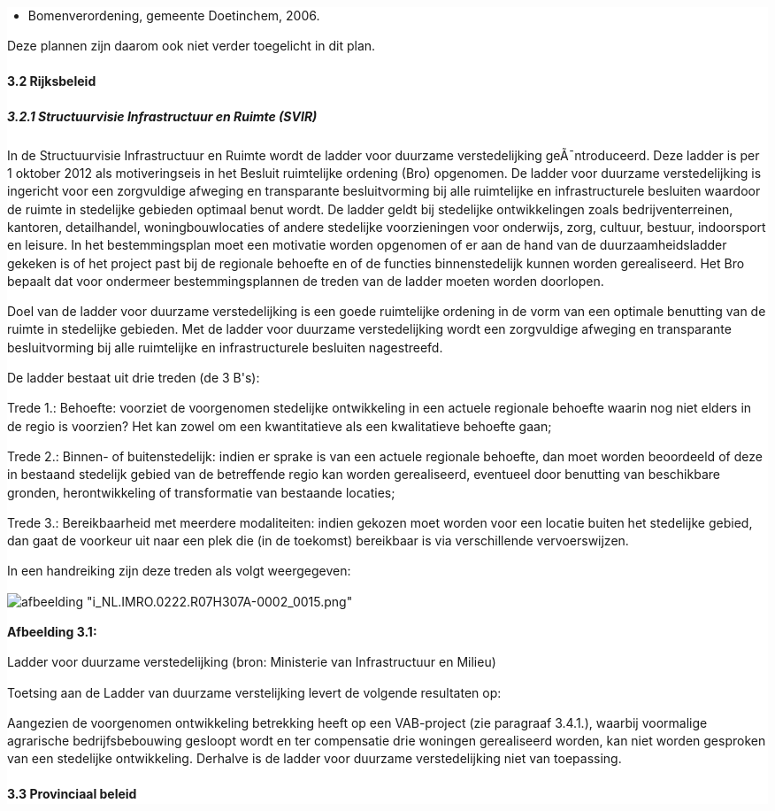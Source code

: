 * Bomenverordening, gemeente Doetinchem, 2006\.

Deze plannen zijn daarom ook niet verder toegelicht in dit plan.

#### 3\.2 Rijksbeleid

##### 3\.2\.1 Structuurvisie Infrastructuur en Ruimte (SVIR)

In de Structuurvisie Infrastructuur en Ruimte wordt de ladder voor duurzame verstedelijking geÃ¯ntroduceerd. Deze ladder is per 1 oktober 2012 als motiveringseis in het Besluit ruimtelijke ordening (Bro) opgenomen. De ladder voor duurzame verstedelijking is ingericht voor een zorgvuldige afweging en transparante besluitvorming bij alle ruimtelijke en infrastructurele besluiten waardoor de ruimte in stedelijke gebieden optimaal benut wordt. De ladder geldt bij stedelijke ontwikkelingen zoals bedrijventerreinen, kantoren, detailhandel, woningbouwlocaties of andere stedelijke voorzieningen voor onderwijs, zorg, cultuur, bestuur, indoorsport en leisure. In het bestemmingsplan moet een motivatie worden opgenomen of er aan de hand van de duurzaamheidsladder gekeken is of het project past bij de regionale behoefte en of de functies binnenstedelijk kunnen worden gerealiseerd. Het Bro bepaalt dat voor ondermeer bestemmingsplannen de treden van de ladder moeten worden doorlopen.

Doel van de ladder voor duurzame verstedelijking is een goede ruimtelijke ordening in de vorm van een optimale benutting van de ruimte in stedelijke gebieden. Met de ladder voor duurzame verstedelijking wordt een zorgvuldige afweging en transparante besluitvorming bij alle ruimtelijke en infrastructurele besluiten nagestreefd.

De ladder bestaat uit drie treden (de 3 B's):

Trede 1.: Behoefte: voorziet de voorgenomen stedelijke ontwikkeling in een actuele regionale behoefte waarin nog niet elders in de regio is voorzien? Het kan zowel om een kwantitatieve als een kwalitatieve behoefte gaan;

Trede 2\.: Binnen\- of buitenstedelijk: indien er sprake is van een actuele regionale behoefte, dan moet worden beoordeeld of deze in bestaand stedelijk gebied van de betreffende regio kan worden gerealiseerd, eventueel door benutting van beschikbare gronden, herontwikkeling of transformatie van bestaande locaties;

Trede 3\.: Bereikbaarheid met meerdere modaliteiten: indien gekozen moet worden voor een locatie buiten het stedelijke gebied, dan gaat de voorkeur uit naar een plek die (in de toekomst) bereikbaar is via verschillende vervoerswijzen.

In een handreiking zijn deze treden als volgt weergegeven:

![afbeelding "i_NL.IMRO.0222.R07H307A-0002_0015.png"](i_NL.IMRO.0222.R07H307A-0002_0015.png)

**Afbeelding 3\.1:**

Ladder voor duurzame verstedelijking (bron: Ministerie van Infrastructuur en Milieu)

Toetsing aan de Ladder van duurzame verstelijking levert de volgende resultaten op:

Aangezien de voorgenomen ontwikkeling betrekking heeft op een VAB\-project (zie paragraaf 3\.4\.1\.), waarbij voormalige agrarische bedrijfsbebouwing gesloopt wordt en ter compensatie drie woningen gerealiseerd worden, kan niet worden gesproken van een stedelijke ontwikkeling. Derhalve is de ladder voor duurzame verstedelijking niet van toepassing.

#### 3\.3 Provinciaal beleid
